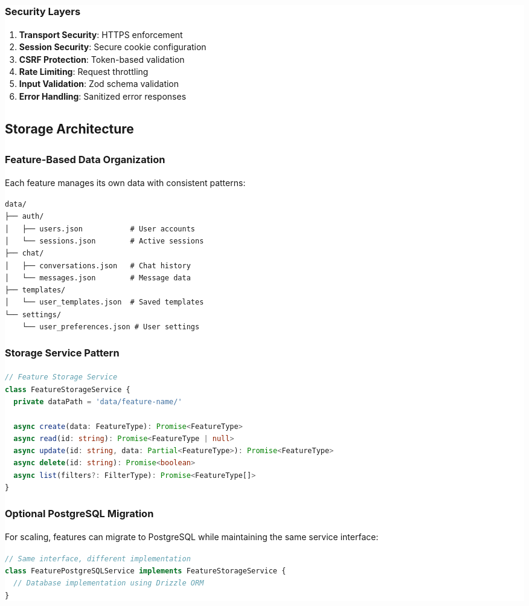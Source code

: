 ### Security Layers

1. **Transport Security**: HTTPS enforcement
2. **Session Security**: Secure cookie configuration
3. **CSRF Protection**: Token-based validation
4. **Rate Limiting**: Request throttling
5. **Input Validation**: Zod schema validation
6. **Error Handling**: Sanitized error responses

## Storage Architecture

### Feature-Based Data Organization

Each feature manages its own data with consistent patterns:

```
data/
├── auth/
│   ├── users.json           # User accounts
│   └── sessions.json        # Active sessions
├── chat/
│   ├── conversations.json   # Chat history
│   └── messages.json        # Message data
├── templates/
│   └── user_templates.json  # Saved templates
└── settings/
    └── user_preferences.json # User settings
```

### Storage Service Pattern

```typescript
// Feature Storage Service
class FeatureStorageService {
  private dataPath = 'data/feature-name/'
  
  async create(data: FeatureType): Promise<FeatureType>
  async read(id: string): Promise<FeatureType | null>
  async update(id: string, data: Partial<FeatureType>): Promise<FeatureType>
  async delete(id: string): Promise<boolean>
  async list(filters?: FilterType): Promise<FeatureType[]>
}
```

### Optional PostgreSQL Migration

For scaling, features can migrate to PostgreSQL while maintaining the same service interface:

```typescript
// Same interface, different implementation
class FeaturePostgreSQLService implements FeatureStorageService {
  // Database implementation using Drizzle ORM
}
```
